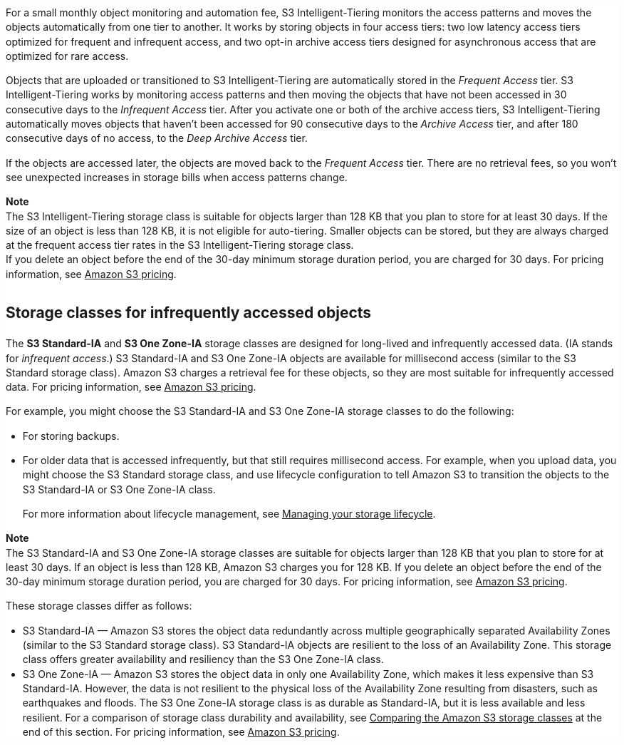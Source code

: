 For a small monthly object monitoring and automation fee, S3 Intelligent\-Tiering monitors the access patterns and moves the objects automatically from one tier to another\. It works by storing objects in four access tiers: two low latency access tiers optimized for frequent and infrequent access, and two opt\-in archive access tiers designed for asynchronous access that are optimized for rare access\. 

Objects that are uploaded or transitioned to S3 Intelligent\-Tiering are automatically stored in the *Frequent Access* tier\. S3 Intelligent\-Tiering works by monitoring access patterns and then moving the objects that have not been accessed in 30 consecutive days to the *Infrequent Access* tier\. After you activate one or both of the archive access tiers, S3 Intelligent\-Tiering automatically moves objects that haven’t been accessed for 90 consecutive days to the *Archive Access* tier, and after 180 consecutive days of no access, to the *Deep Archive Access* tier\. 

If the objects are accessed later, the objects are moved back to the *Frequent Access* tier\. There are no retrieval fees, so you won’t see unexpected increases in storage bills when access patterns change\.

**Note**  
The S3 Intelligent\-Tiering storage class is suitable for objects larger than 128 KB that you plan to store for at least 30 days\. If the size of an object is less than 128 KB, it is not eligible for auto\-tiering\. Smaller objects can be stored, but they are always charged at the frequent access tier rates in the S3 Intelligent\-Tiering storage class\.   
If you delete an object before the end of the 30\-day minimum storage duration period, you are charged for 30 days\. For pricing information, see [Amazon S3 pricing](https://aws.amazon.com/s3/pricing/)\.

## Storage classes for infrequently accessed objects<a name="sc-infreq-data-access"></a>

The **S3 Standard\-IA** and **S3 One Zone\-IA** storage classes are designed for long\-lived and infrequently accessed data\. \(IA stands for *infrequent access*\.\) S3 Standard\-IA and S3 One Zone\-IA objects are available for millisecond access \(similar to the S3 Standard storage class\)\. Amazon S3 charges a retrieval fee for these objects, so they are most suitable for infrequently accessed data\. For pricing information, see [Amazon S3 pricing](https://aws.amazon.com/s3/pricing/)\. 

For example, you might choose the S3 Standard\-IA and S3 One Zone\-IA storage classes to do the following:
+ For storing backups\. 
+ For older data that is accessed infrequently, but that still requires millisecond access\. For example, when you upload data, you might choose the S3 Standard storage class, and use lifecycle configuration to tell Amazon S3 to transition the objects to the S3 Standard\-IA or S3 One Zone\-IA class\.

  For more information about lifecycle management, see [Managing your storage lifecycle](object-lifecycle-mgmt.md)\.

**Note**  
The S3 Standard\-IA and S3 One Zone\-IA storage classes are suitable for objects larger than 128 KB that you plan to store for at least 30 days\. If an object is less than 128 KB, Amazon S3 charges you for 128 KB\. If you delete an object before the end of the 30\-day minimum storage duration period, you are charged for 30 days\. For pricing information, see [Amazon S3 pricing](https://aws.amazon.com/s3/pricing/)\.

These storage classes differ as follows:
+ S3 Standard\-IA — Amazon S3 stores the object data redundantly across multiple geographically separated Availability Zones \(similar to the S3 Standard storage class\)\. S3 Standard\-IA objects are resilient to the loss of an Availability Zone\. This storage class offers greater availability and resiliency than the S3 One Zone\-IA class\. 
+ S3 One Zone\-IA — Amazon S3 stores the object data in only one Availability Zone, which makes it less expensive than S3 Standard\-IA\. However, the data is not resilient to the physical loss of the Availability Zone resulting from disasters, such as earthquakes and floods\. The S3 One Zone\-IA storage class is as durable as Standard\-IA, but it is less available and less resilient\. For a comparison of storage class durability and availability, see [Comparing the Amazon S3 storage classes](#sc-compare) at the end of this section\. For pricing information, see [Amazon S3 pricing](https://aws.amazon.com/s3/pricing/)\. 
